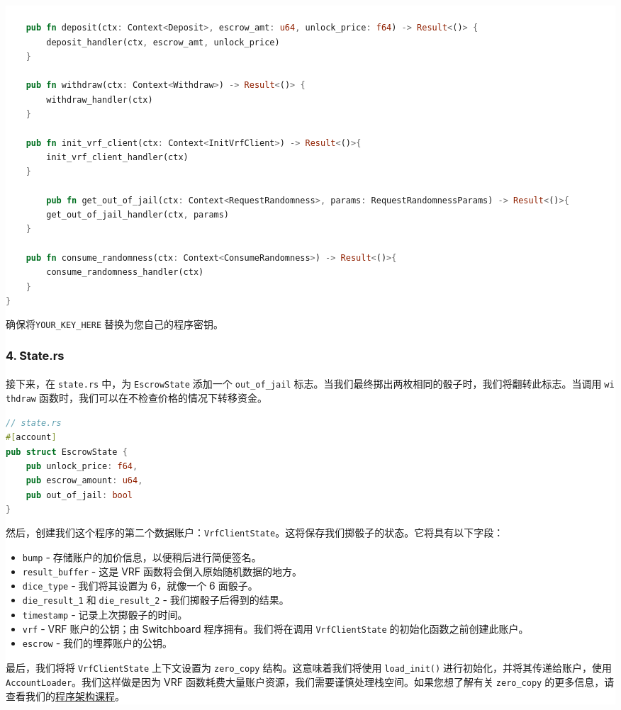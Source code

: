 ```rust

    pub fn deposit(ctx: Context<Deposit>, escrow_amt: u64, unlock_price: f64) -> Result<()> {
        deposit_handler(ctx, escrow_amt, unlock_price)
    }

    pub fn withdraw(ctx: Context<Withdraw>) -> Result<()> {
        withdraw_handler(ctx)
    }

    pub fn init_vrf_client(ctx: Context<InitVrfClient>) -> Result<()>{
        init_vrf_client_handler(ctx)
    }

		pub fn get_out_of_jail(ctx: Context<RequestRandomness>, params: RequestRandomnessParams) -> Result<()>{
        get_out_of_jail_handler(ctx, params)
    }

    pub fn consume_randomness(ctx: Context<ConsumeRandomness>) -> Result<()>{
        consume_randomness_handler(ctx)
    }
}
```

确保将`YOUR_KEY_HERE` 替换为您自己的程序密钥。

### 4. State.rs

接下来，在 `state.rs` 中，为 `EscrowState` 添加一个 `out_of_jail` 标志。当我们最终掷出两枚相同的骰子时，我们将翻转此标志。当调用 `withdraw` 函数时，我们可以在不检查价格的情况下转移资金。

```rust
// state.rs
#[account]
pub struct EscrowState {
    pub unlock_price: f64,
    pub escrow_amount: u64,
    pub out_of_jail: bool
}
```

然后，创建我们这个程序的第二个数据账户：`VrfClientState`。这将保存我们掷骰子的状态。它将具有以下字段：


- `bump` - 存储账户的加价信息，以便稍后进行简便签名。
- `result_buffer` - 这是 VRF 函数将会倒入原始随机数据的地方。
- `dice_type` - 我们将其设置为 6，就像一个 6 面骰子。
- `die_result_1` 和 `die_result_2` - 我们掷骰子后得到的结果。
- `timestamp` - 记录上次掷骰子的时间。
- `vrf` - VRF 账户的公钥；由 Switchboard 程序拥有。我们将在调用 `VrfClientState` 的初始化函数之前创建此账户。
- `escrow` - 我们的埋葬账户的公钥。

最后，我们将将 `VrfClientState` 上下文设置为 `zero_copy` 结构。这意味着我们将使用 `load_init()` 进行初始化，并将其传递给账户，使用 `AccountLoader`。我们这样做是因为 VRF 函数耗费大量账户资源，我们需要谨慎处理栈空间。如果您想了解有关 `zero_copy` 的更多信息，请查看我们的[程序架构课程](./program-architecture)。
